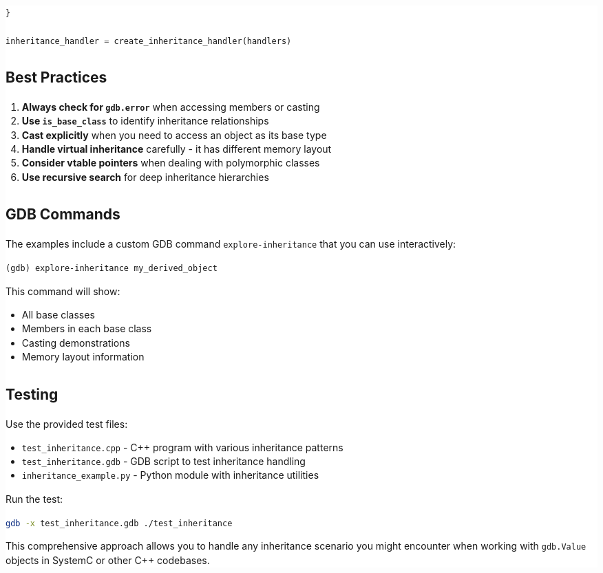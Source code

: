 ```python
}

inheritance_handler = create_inheritance_handler(handlers)
```

## Best Practices

1. **Always check for `gdb.error`** when accessing members or casting
2. **Use `is_base_class`** to identify inheritance relationships
3. **Cast explicitly** when you need to access an object as its base type
4. **Handle virtual inheritance** carefully - it has different memory layout
5. **Consider vtable pointers** when dealing with polymorphic classes
6. **Use recursive search** for deep inheritance hierarchies

## GDB Commands

The examples include a custom GDB command `explore-inheritance` that you can use interactively:

```gdb
(gdb) explore-inheritance my_derived_object
```

This command will show:
- All base classes
- Members in each base class
- Casting demonstrations
- Memory layout information

## Testing

Use the provided test files:
- `test_inheritance.cpp` - C++ program with various inheritance patterns
- `test_inheritance.gdb` - GDB script to test inheritance handling
- `inheritance_example.py` - Python module with inheritance utilities

Run the test:
```bash
gdb -x test_inheritance.gdb ./test_inheritance
```

This comprehensive approach allows you to handle any inheritance scenario you might encounter when working with `gdb.Value` objects in SystemC or other C++ codebases.
